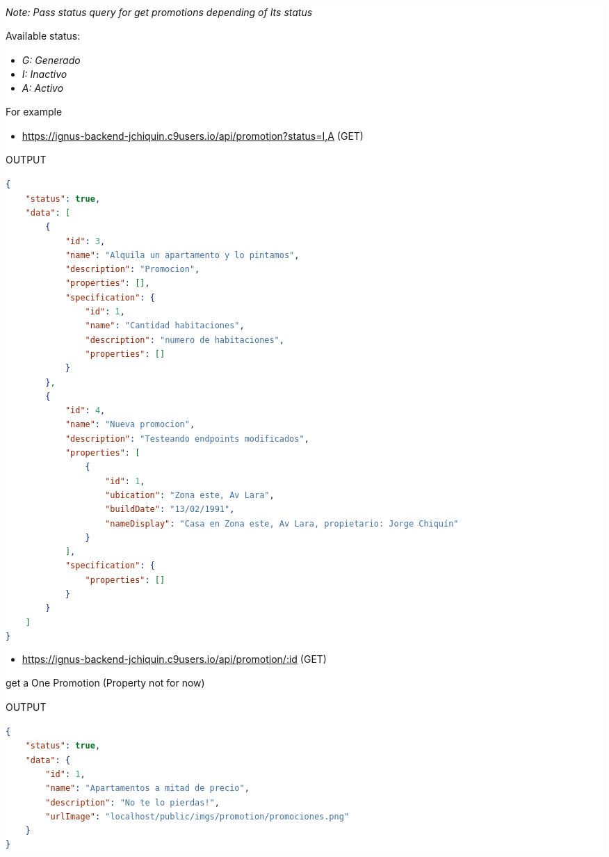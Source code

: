 *Note: Pass status query for get promotions depending of Its status*

Available status:
- *G: Generado*
- *I: Inactivo*
- *A: Activo*

For example
- https://ignus-backend-jchiquin.c9users.io/api/promotion?status=I,A (GET)

OUTPUT

```json
{
    "status": true,
    "data": [
        {
            "id": 3,
            "name": "Alquila un apartamento y lo pintamos",
            "description": "Promocion",
            "properties": [],
            "specification": {
                "id": 1,
                "name": "Cantidad habitaciones",
                "description": "numero de habitaciones",
                "properties": []
            }
        },
        {
            "id": 4,
            "name": "Nueva promocion",
            "description": "Testeando endpoints modificados",
            "properties": [
                {
                    "id": 1,
                    "ubication": "Zona este, Av Lara",
                    "buildDate": "13/02/1991",
                    "nameDisplay": "Casa en Zona este, Av Lara, propietario: Jorge Chiquín"
                }
            ],
            "specification": {
                "properties": []
            }
        }
    ]
}
```

- https://ignus-backend-jchiquin.c9users.io/api/promotion/:id (GET)

get a One Promotion (Property not for now)

OUTPUT
```json
{
    "status": true,
    "data": {
        "id": 1,
        "name": "Apartamentos a mitad de precio",
        "description": "No te lo pierdas!",
        "urlImage": "localhost/public/imgs/promotion/promociones.png"
    }
}
```
